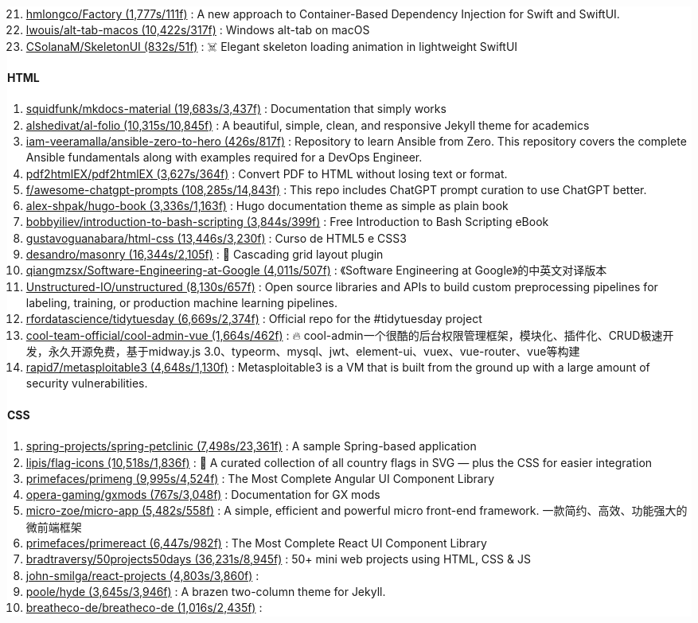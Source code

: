21. [hmlongco/Factory (1,777s/111f)](https://github.com/hmlongco/Factory) : A new approach to Container-Based Dependency Injection for Swift and SwiftUI.
22. [lwouis/alt-tab-macos (10,422s/317f)](https://github.com/lwouis/alt-tab-macos) : Windows alt-tab on macOS
23. [CSolanaM/SkeletonUI (832s/51f)](https://github.com/CSolanaM/SkeletonUI) : ☠️ Elegant skeleton loading animation in lightweight SwiftUI

#### HTML
1. [squidfunk/mkdocs-material (19,683s/3,437f)](https://github.com/squidfunk/mkdocs-material) : Documentation that simply works
2. [alshedivat/al-folio (10,315s/10,845f)](https://github.com/alshedivat/al-folio) : A beautiful, simple, clean, and responsive Jekyll theme for academics
3. [iam-veeramalla/ansible-zero-to-hero (426s/817f)](https://github.com/iam-veeramalla/ansible-zero-to-hero) : Repository to learn Ansible from Zero. This repository covers the complete Ansible fundamentals along with examples required for a DevOps Engineer.
4. [pdf2htmlEX/pdf2htmlEX (3,627s/364f)](https://github.com/pdf2htmlEX/pdf2htmlEX) : Convert PDF to HTML without losing text or format.
5. [f/awesome-chatgpt-prompts (108,285s/14,843f)](https://github.com/f/awesome-chatgpt-prompts) : This repo includes ChatGPT prompt curation to use ChatGPT better.
6. [alex-shpak/hugo-book (3,336s/1,163f)](https://github.com/alex-shpak/hugo-book) : Hugo documentation theme as simple as plain book
7. [bobbyiliev/introduction-to-bash-scripting (3,844s/399f)](https://github.com/bobbyiliev/introduction-to-bash-scripting) : Free Introduction to Bash Scripting eBook
8. [gustavoguanabara/html-css (13,446s/3,230f)](https://github.com/gustavoguanabara/html-css) : Curso de HTML5 e CSS3
9. [desandro/masonry (16,344s/2,105f)](https://github.com/desandro/masonry) : 🏩 Cascading grid layout plugin
10. [qiangmzsx/Software-Engineering-at-Google (4,011s/507f)](https://github.com/qiangmzsx/Software-Engineering-at-Google) : 《Software Engineering at Google》的中英文对译版本
11. [Unstructured-IO/unstructured (8,130s/657f)](https://github.com/Unstructured-IO/unstructured) : Open source libraries and APIs to build custom preprocessing pipelines for labeling, training, or production machine learning pipelines.
12. [rfordatascience/tidytuesday (6,669s/2,374f)](https://github.com/rfordatascience/tidytuesday) : Official repo for the #tidytuesday project
13. [cool-team-official/cool-admin-vue (1,664s/462f)](https://github.com/cool-team-official/cool-admin-vue) : 🔥 cool-admin一个很酷的后台权限管理框架，模块化、插件化、CRUD极速开发，永久开源免费，基于midway.js 3.0、typeorm、mysql、jwt、element-ui、vuex、vue-router、vue等构建
14. [rapid7/metasploitable3 (4,648s/1,130f)](https://github.com/rapid7/metasploitable3) : Metasploitable3 is a VM that is built from the ground up with a large amount of security vulnerabilities.

#### CSS
1. [spring-projects/spring-petclinic (7,498s/23,361f)](https://github.com/spring-projects/spring-petclinic) : A sample Spring-based application
2. [lipis/flag-icons (10,518s/1,836f)](https://github.com/lipis/flag-icons) : 🎏 A curated collection of all country flags in SVG — plus the CSS for easier integration
3. [primefaces/primeng (9,995s/4,524f)](https://github.com/primefaces/primeng) : The Most Complete Angular UI Component Library
4. [opera-gaming/gxmods (767s/3,048f)](https://github.com/opera-gaming/gxmods) : Documentation for GX mods
5. [micro-zoe/micro-app (5,482s/558f)](https://github.com/micro-zoe/micro-app) : A simple, efficient and powerful micro front-end framework. 一款简约、高效、功能强大的微前端框架
6. [primefaces/primereact (6,447s/982f)](https://github.com/primefaces/primereact) : The Most Complete React UI Component Library
7. [bradtraversy/50projects50days (36,231s/8,945f)](https://github.com/bradtraversy/50projects50days) : 50+ mini web projects using HTML, CSS & JS
8. [john-smilga/react-projects (4,803s/3,860f)](https://github.com/john-smilga/react-projects) : 
9. [poole/hyde (3,645s/3,946f)](https://github.com/poole/hyde) : A brazen two-column theme for Jekyll.
10. [breatheco-de/breatheco-de (1,016s/2,435f)](https://github.com/breatheco-de/breatheco-de) : 
